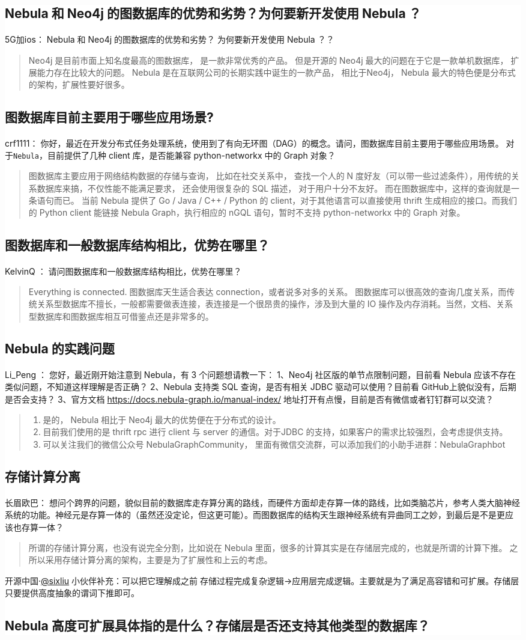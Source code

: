 
## Nebula 和 Neo4j 的图数据库的优势和劣势？为何要新开发使用 Nebula ？

5G加ios：
Nebula 和 Neo4j 的图数据库的优势和劣势？ 为何要新开发使用 Nebula ？？

> Neo4j 是目前市面上知名度最高的图数据库， 是一款非常优秀的产品。 但是开源的 Neo4j 最大的问题在于它是一款单机数据库， 扩展能力存在比较大的问题。 Nebula 是在互联网公司的长期实践中诞生的一款产品， 相比于Neo4j， Nebula 最大的特色便是分布式的架构，扩展性要好很多。

## 图数据库目前主要用于哪些应用场景?

crf1111：
你好，最近在开发分布式任务处理系统，使用到了有向无环图（DAG）的概念。请问，图数据库目前主要用于哪些应用场景。
对于`Nebula`，目前提供了几种 client 库，是否能兼容 python-networkx 中的 Graph 对象？

> 图数据库主要应用于网络结构数据的存储与查询， 比如在社交关系中， 查找一个人的 N 度好友（可以带一些过滤条件），用传统的关系数据库来搞，不仅性能不能满足要求， 还会使用很复杂的 SQL 描述， 对于用户十分不友好。 而在图数据库中，这样的查询就是一条语句而已。 
> 当前 Nebula 提供了 Go / Java / C++ / Python 的 client，对于其他语言可以直接使用 thrift 生成相应的接口。而我们的 Python client 能链接 Nebula Graph，执行相应的 nGQL 语句，暂时不支持 python-networkx 中的 Graph 对象。

## 图数据库和一般数据库结构相比，优势在哪里？

KelvinQ ：
请问图数据库和一般数据库结构相比，优势在哪里？

> Everything is connected. 图数据库天生适合表达 connection，或者说多对多的关系。 图数据库可以很高效的查询几度关系，而传统关系型数据库不擅长，一般都需要做表连接，表连接是一个很昂贵的操作，涉及到大量的 IO 操作及内存消耗。当然，文档、关系型数据库和图数据库相互可借鉴点还是非常多的。

## Nebula 的实践问题

Li_Peng ：
您好，最近刚开始注意到 Nebula，有 3 个问题想请教一下：
1、Neo4j 社区版的单节点限制问题，目前看 Nebula 应该不存在类似问题，不知道这样理解是否正确？
2、Nebula 支持类 SQL 查询，是否有相关 JDBC 驱动可以使用？目前看 GitHub上貌似没有，后期是否会支持？
3、官方文档 https://docs.nebula-graph.io/manual-index/ 地址打开有点慢，目前是否有微信或者钉钉群可以交流？

> 1. 是的， Nebula 相比于 Neo4j 最大的优势便在于分布式的设计。 
> 2. 目前我们使用的是 thrift rpc 进行 client 与 server 的通信。对于JDBC 的支持，如果客户的需求比较强烈，会考虑提供支持。 
> 3. 可以关注我们的微信公众号 NebulaGraphCommunity， 里面有微信交流群，可以添加我们的小助手进群：NebulaGraphbot

## 存储计算分离

长眉欧巴：
想问个跨界的问题，貌似目前的数据库走存算分离的路线，而硬件方面却走存算一体的路线，比如类脑芯片，参考人类大脑神经系统的功能。神经元是存算一体的（虽然还没定论，但这更可能）。而图数据库的结构天生跟神经系统有异曲同工之妙，到最后是不是更应该也存算一体？

> 所谓的存储计算分离，也没有说完全分割，比如说在 Nebula 里面，很多的计算其实是在存储层完成的，也就是所谓的计算下推。
> 之所以采用存储计算分离的架构，主要是为了扩展性和上云的考虑。

开源中国·[@sixliu](https://my.oschina.net/u/3402193)  小伙伴补充：可以把它理解成之前 存储过程完成复杂逻辑->应用层完成逻辑。主要就是为了满足高容错和可扩展。存储层只要提供高度抽象的谓词下推即可。

## Nebula 高度可扩展具体指的是什么？存储层是否还支持其他类型的数据库？
